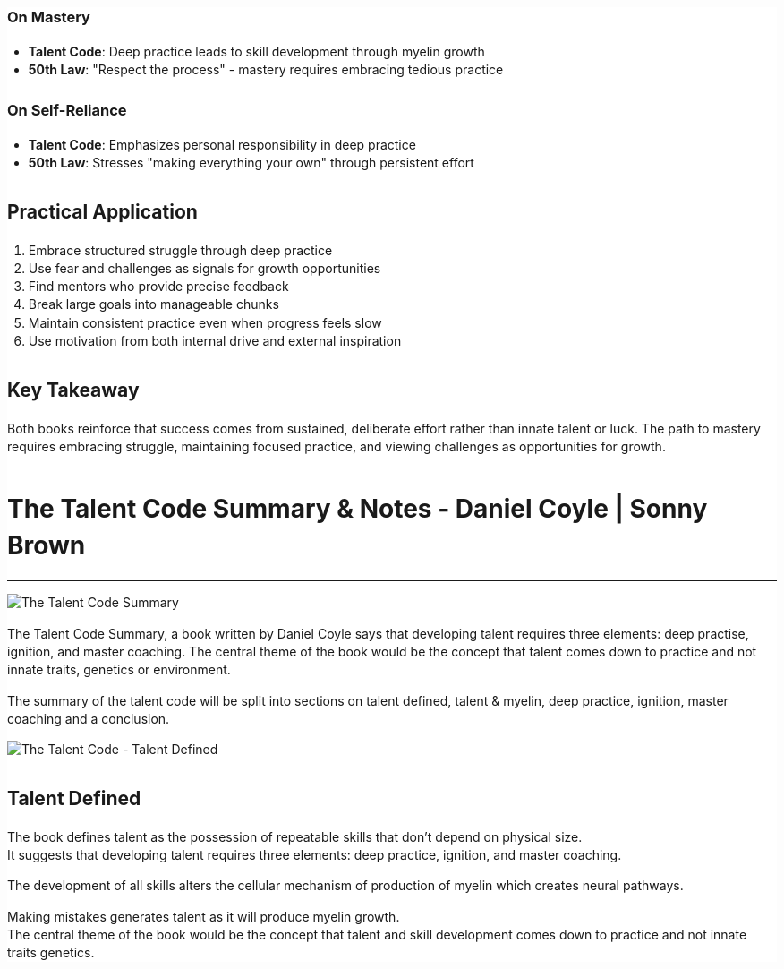 ### On Mastery
- **Talent Code**: Deep practice leads to skill development through myelin growth
- **50th Law**: "Respect the process" - mastery requires embracing tedious practice

### On Self-Reliance
- **Talent Code**: Emphasizes personal responsibility in deep practice
- **50th Law**: Stresses "making everything your own" through persistent effort

## Practical Application
1. Embrace structured struggle through deep practice
2. Use fear and challenges as signals for growth opportunities
3. Find mentors who provide precise feedback
4. Break large goals into manageable chunks
5. Maintain consistent practice even when progress feels slow
6. Use motivation from both internal drive and external inspiration

## Key Takeaway
Both books reinforce that success comes from sustained, deliberate effort rather than innate talent or luck. The path to mastery requires embracing struggle, maintaining focused practice, and viewing challenges as opportunities for growth.

# The Talent Code Summary & Notes - Daniel Coyle | Sonny Brown


---

![The Talent Code Summary](https://sp-ao.shortpixel.ai/client/to_webp,q_glossy,ret_img,w_1024,h_576/https://www.sonnybrown.net/wp-content/uploads/talent_code_summary-1024x576.jpg)

The Talent Code Summary, a book written by Daniel Coyle says that developing talent requires three elements: deep practise, ignition, and master coaching. The central theme of the book would be the concept that talent comes down to practice and not innate traits, genetics or environment.

The summary of the talent code will be split into sections on talent defined, talent & myelin, deep practice, ignition, master coaching and a conclusion.

![The Talent Code - Talent Defined](https://sp-ao.shortpixel.ai/client/to_webp,q_glossy,ret_img,w_1024,h_1024/https://www.sonnybrown.net/wp-content/uploads/talentcode2-1024x1024.jpg)

## Talent Defined

The book defines talent as the possession of repeatable skills that don’t depend on physical size.  
It suggests that developing talent requires three elements: deep practice, ignition, and master coaching.

  
The development of all skills alters the cellular mechanism of production of myelin which creates neural pathways.

  
Making mistakes generates talent as it will produce myelin growth.  
The central theme of the book would be the concept that talent and skill development comes down to practice and not innate traits genetics.
